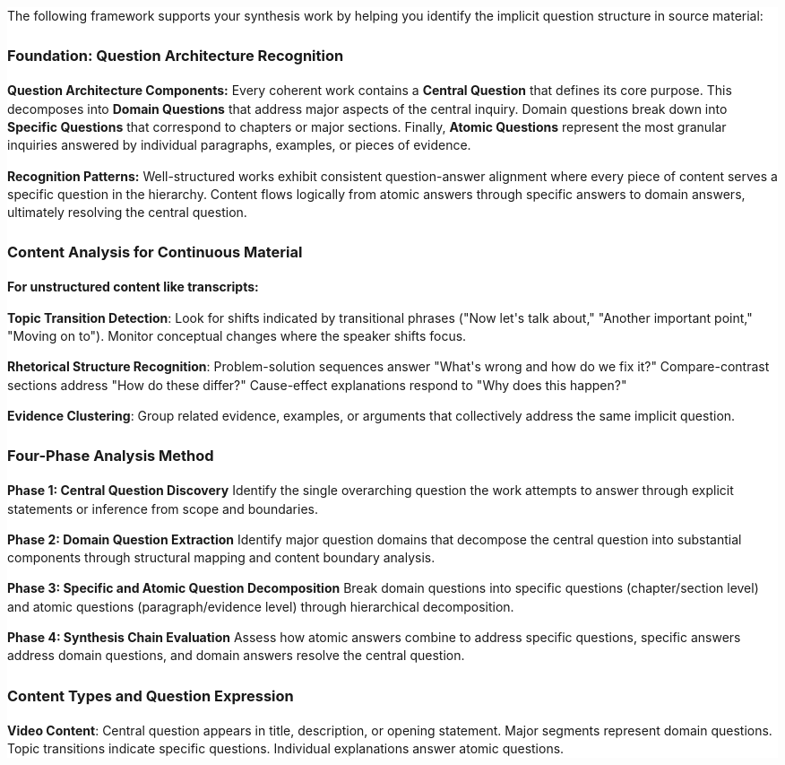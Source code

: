 The following framework supports your synthesis work by helping you identify the implicit question structure in source material:

### Foundation: Question Architecture Recognition

**Question Architecture Components:**
Every coherent work contains a **Central Question** that defines its core purpose. This decomposes into **Domain Questions** that address major aspects of the central inquiry. Domain questions break down into **Specific Questions** that correspond to chapters or major sections. Finally, **Atomic Questions** represent the most granular inquiries answered by individual paragraphs, examples, or pieces of evidence.

**Recognition Patterns:**
Well-structured works exhibit consistent question-answer alignment where every piece of content serves a specific question in the hierarchy. Content flows logically from atomic answers through specific answers to domain answers, ultimately resolving the central question.

### Content Analysis for Continuous Material

**For unstructured content like transcripts:**

**Topic Transition Detection**: Look for shifts indicated by transitional phrases ("Now let's talk about," "Another important point," "Moving on to"). Monitor conceptual changes where the speaker shifts focus.

**Rhetorical Structure Recognition**: Problem-solution sequences answer "What's wrong and how do we fix it?" Compare-contrast sections address "How do these differ?" Cause-effect explanations respond to "Why does this happen?"

**Evidence Clustering**: Group related evidence, examples, or arguments that collectively address the same implicit question.

### Four-Phase Analysis Method

**Phase 1: Central Question Discovery**
Identify the single overarching question the work attempts to answer through explicit statements or inference from scope and boundaries.

**Phase 2: Domain Question Extraction**
Identify major question domains that decompose the central question into substantial components through structural mapping and content boundary analysis.

**Phase 3: Specific and Atomic Question Decomposition**
Break domain questions into specific questions (chapter/section level) and atomic questions (paragraph/evidence level) through hierarchical decomposition.

**Phase 4: Synthesis Chain Evaluation**
Assess how atomic answers combine to address specific questions, specific answers address domain questions, and domain answers resolve the central question.

### Content Types and Question Expression

**Video Content**: Central question appears in title, description, or opening statement. Major segments represent domain questions. Topic transitions indicate specific questions. Individual explanations answer atomic questions.
